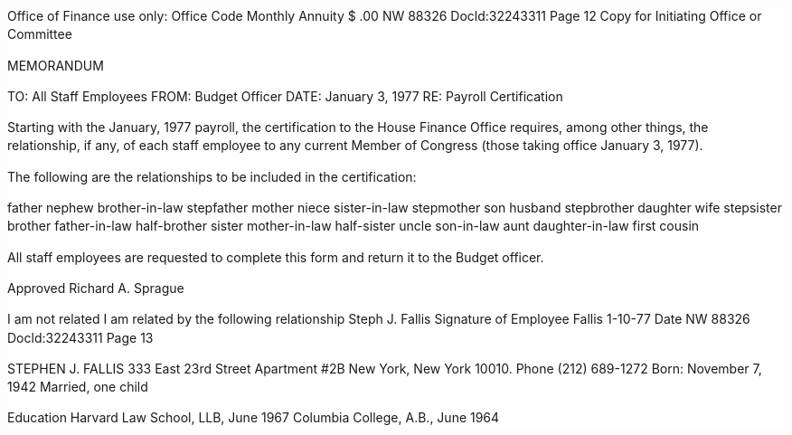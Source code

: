 Office of Finance use only:
Office Code
Monthly Annuity $ .00
NW 88326
Docld:32243311 Page 12
Copy for Initiating Office or Committee

MEMORANDUM

TO: All Staff Employees
FROM: Budget Officer
DATE: January 3, 1977
RE: Payroll Certification

Starting with the January, 1977 payroll, the certification to the House Finance Office requires, among other things, the relationship, if any, of each staff employee to any current Member of Congress (those taking office January 3, 1977).

The following are the relationships to be included in the certification:

father nephew brother-in-law stepfather
mother niece sister-in-law stepmother
son husband stepbrother
daughter wife stepsister
brother father-in-law half-brother
sister mother-in-law half-sister
uncle son-in-law
aunt daughter-in-law
first cousin

All staff employees are requested to complete this form and return it to the Budget officer.

Approved
Richard A. Sprague

I am not related
I am related by the following relationship
Steph J. Fallis
Signature of Employee
Fallis 1-10-77
Date
NW 88326
Docld:32243311 Page 13

STEPHEN J. FALLIS
333 East 23rd Street
Apartment #2B
New York, New York 10010.
Phone (212) 689-1272
Born: November 7, 1942
Married, one child

Education
Harvard Law School, LLB, June 1967
Columbia College, A.B., June 1964
